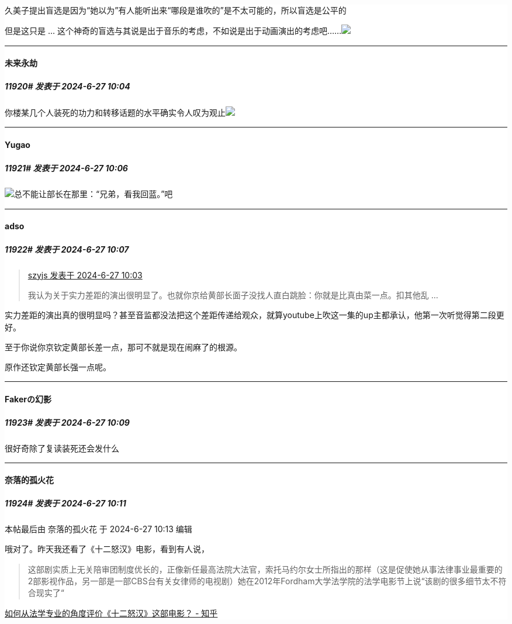 久美子提出盲选是因为“她以为”有人能听出来“哪段是谁吹的”是不太可能的，所以盲选是公平的

但是这只是 ...</blockquote>
这个神奇的盲选与其说是出于音乐的考虑，不如说是出于动画演出的考虑吧……<img src="https://static.saraba1st.com/image/smiley/face/191.gif" referrerpolicy="no-referrer">

*****

####  未来永劫  
##### 11920#       发表于 2024-6-27 10:04

你楼某几个人装死的功力和转移话题的水平确实令人叹为观止<img src="https://static.saraba1st.com/image/smiley/face2017/053.png" referrerpolicy="no-referrer">


*****

####  Yugao  
##### 11921#       发表于 2024-6-27 10:06

<img src="https://static.saraba1st.com/image/smiley/face2017/065.png" referrerpolicy="no-referrer">总不能让部长在那里：“兄弟，看我回蓝。”吧

*****

####  adso  
##### 11922#       发表于 2024-6-27 10:07

<blockquote><a href="httphttps://bbs.saraba1st.com/2b/forum.php?mod=redirect&amp;goto=findpost&amp;pid=65396788&amp;ptid=2073353" target="_blank">szyjs 发表于 2024-6-27 10:03</a>

我认为关于实力差距的演出很明显了。也就你京给黄部长面子没找人直白跳脸：你就是比真由菜一点。扣其他乱 ...</blockquote>
实力差距的演出真的很明显吗？甚至音监都没法把这个差距传递给观众，就算youtube上吹这一集的up主都承认，他第一次听觉得第二段更好。

至于你说你京钦定黄部长差一点，那可不就是现在闹麻了的根源。

原作还钦定黄部长强一点呢。

*****

####  Fakerの幻影  
##### 11923#       发表于 2024-6-27 10:09

很好奇除了复读装死还会发什么


*****

####  奈落的孤火花  
##### 11924#       发表于 2024-6-27 10:11

 本帖最后由 奈落的孤火花 于 2024-6-27 10:13 编辑 

哦对了。昨天我还看了《十二怒汉》电影，看到有人说， <blockquote>这部剧实质上无关陪审团制度优长的，正像新任最高法院大法官，索托马约尔女士所指出的那样（这是促使她从事法律事业最重要的2部影视作品，另一部是一部CBS台有关女律师的电视剧）她在2012年Fordham大学法学院的法学电影节上说“该剧的很多细节太不符合现实了“</blockquote>
[如何从法学专业的角度评价《十二怒汉》这部电影？ - 知乎]([https://www.zhihu.com/question/20457690/answer/22187442](https://www.zhihu.com/question/20457690/answer/22187442))
